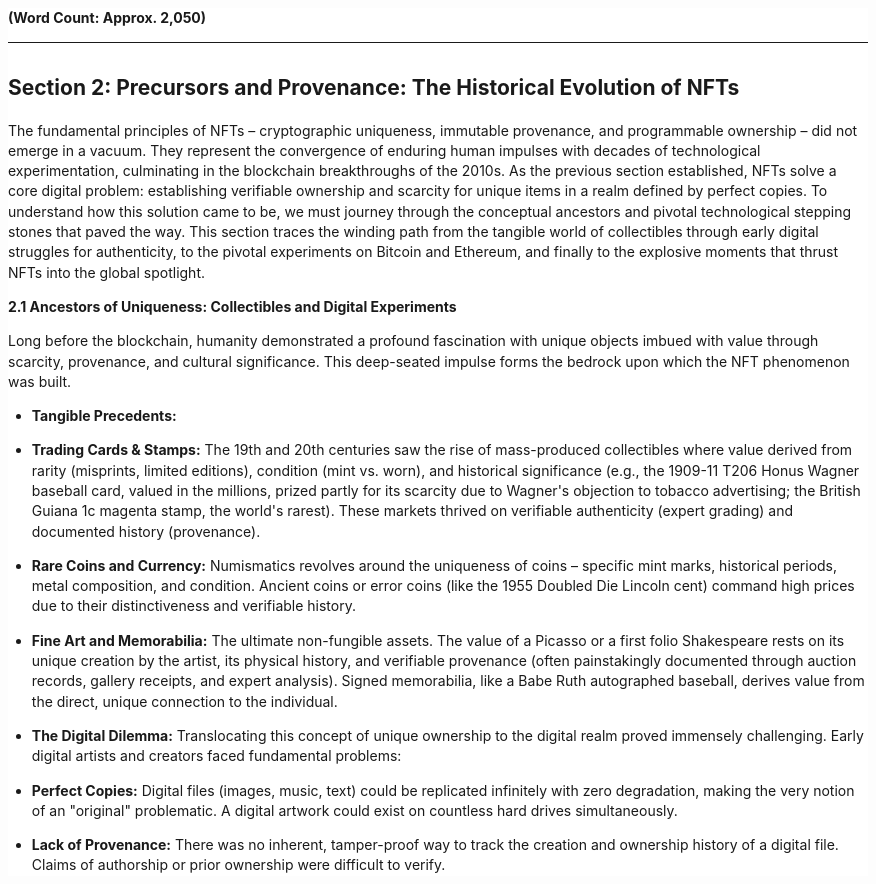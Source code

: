 **(Word Count: Approx. 2,050)**



---





## Section 2: Precursors and Provenance: The Historical Evolution of NFTs

The fundamental principles of NFTs – cryptographic uniqueness, immutable provenance, and programmable ownership – did not emerge in a vacuum. They represent the convergence of enduring human impulses with decades of technological experimentation, culminating in the blockchain breakthroughs of the 2010s. As the previous section established, NFTs solve a core digital problem: establishing verifiable ownership and scarcity for unique items in a realm defined by perfect copies. To understand how this solution came to be, we must journey through the conceptual ancestors and pivotal technological stepping stones that paved the way. This section traces the winding path from the tangible world of collectibles through early digital struggles for authenticity, to the pivotal experiments on Bitcoin and Ethereum, and finally to the explosive moments that thrust NFTs into the global spotlight.

**2.1 Ancestors of Uniqueness: Collectibles and Digital Experiments**

Long before the blockchain, humanity demonstrated a profound fascination with unique objects imbued with value through scarcity, provenance, and cultural significance. This deep-seated impulse forms the bedrock upon which the NFT phenomenon was built.

*   **Tangible Precedents:**

*   **Trading Cards & Stamps:** The 19th and 20th centuries saw the rise of mass-produced collectibles where value derived from rarity (misprints, limited editions), condition (mint vs. worn), and historical significance (e.g., the 1909-11 T206 Honus Wagner baseball card, valued in the millions, prized partly for its scarcity due to Wagner's objection to tobacco advertising; the British Guiana 1c magenta stamp, the world's rarest). These markets thrived on verifiable authenticity (expert grading) and documented history (provenance).

*   **Rare Coins and Currency:** Numismatics revolves around the uniqueness of coins – specific mint marks, historical periods, metal composition, and condition. Ancient coins or error coins (like the 1955 Doubled Die Lincoln cent) command high prices due to their distinctiveness and verifiable history.

*   **Fine Art and Memorabilia:** The ultimate non-fungible assets. The value of a Picasso or a first folio Shakespeare rests on its unique creation by the artist, its physical history, and verifiable provenance (often painstakingly documented through auction records, gallery receipts, and expert analysis). Signed memorabilia, like a Babe Ruth autographed baseball, derives value from the direct, unique connection to the individual.

*   **The Digital Dilemma:** Translocating this concept of unique ownership to the digital realm proved immensely challenging. Early digital artists and creators faced fundamental problems:

*   **Perfect Copies:** Digital files (images, music, text) could be replicated infinitely with zero degradation, making the very notion of an "original" problematic. A digital artwork could exist on countless hard drives simultaneously.

*   **Lack of Provenance:** There was no inherent, tamper-proof way to track the creation and ownership history of a digital file. Claims of authorship or prior ownership were difficult to verify.
